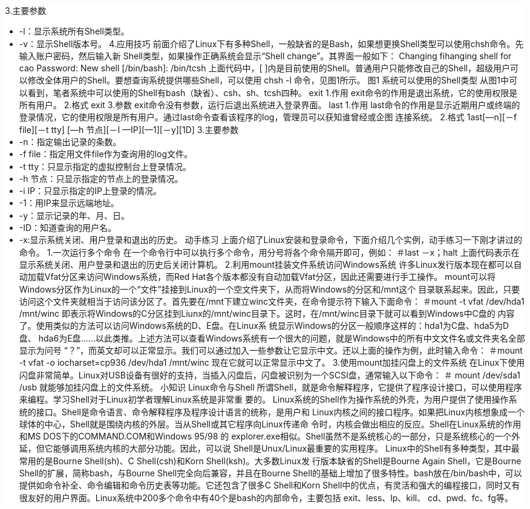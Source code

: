 3.主要参数
* -l：显示系统所有Shell类型。
* -v：显示Shell版本号。
4.应用技巧
前面介绍了Linux下有多种Shell，一般缺省的是Bash，如果想更换Shell类型可以使用chsh命令。先输入账户密码，然后输入新 Shell类型，如果操作正确系统会显示“Shell change”。其界面一般如下：
Changing fihanging shell for cao
Password:
New shell [/bin/bash]: /bin/tcsh
上面代码中，[ ]内是目前使用的Shell。普通用户只能修改自己的Shell，超级用户可以修改全体用户的Shell。要想查询系统提供哪些Shell，可以使用 chsh -l 命令，见图1所示。
图1 系统可以使用的Shell类型
从图1中可以看到，笔者系统中可以使用的Shell有bash（缺省）、csh、sh、tcsh四种。
exit
1.作用
exit命令的作用是退出系统，它的使用权限是所有用户。
2.格式
exit
3.参数
exit命令没有参数，运行后退出系统进入登录界面。
last
1.作用
last命令的作用是显示近期用户或终端的登录情况，它的使用权限是所有用户。通过last命令查看该程序的log，管理员可以获知谁曾经或企图 连接系统。
2.格式
1ast[—n][－f file][－t tty] [—h 节点][－I —IP][—1][－y][1D]
3.主要参数
* -n：指定输出记录的条数。
* -f file：指定用文件file作为查询用的log文件。
* -t tty：只显示指定的虚拟控制台上登录情况。
* -h 节点：只显示指定的节点上的登录情况。
* -i IP：只显示指定的IP上登录的情况。
* -1：用IP来显示远端地址。
* -y：显示记录的年、月、日。
* -ID：知道查询的用户名。
* -x:显示系统关闭、用户登录和退出的历史。
动手练习
上面介绍了Linux安装和登录命令，下面介绍几个实例，动手练习一下刚才讲过的命令。
1.一次运行多个命令
在一个命令行中可以执行多个命令，用分号将各个命令隔开即可，例如：
＃last －x；halt
上面代码表示在显示系统关闭、用户登录和退出的历史后关闭计算机。
2.利用mount挂装文件系统访问Windows系统
许多Linux发行版本现在都可以自动加载Vfat分区来访问Windows系统，而Red Hat各个版本都没有自动加载Vfat分区，因此还需要进行手工操作。
mount可以将Windows分区作为Linux的一个“文件”挂接到Linux的一个空文件夹下，从而将Windows的分区和/mnt这个 目录联系起来。因此，只要访问这个文件夹就相当于访问该分区了。首先要在/mnt下建立winc文件夹，在命令提示符下输入下面命令：
＃mount -t vfat /dev/hda1 /mnt/winc
即表示将Windows的C分区挂到Liunx的/mnt/winc目录下。这时，在/mnt/winc目录下就可以看到Windows中C盘的 内容了。使用类似的方法可以访问Windows系统的D、E盘。在Linux系 统显示Windows的分区一般顺序这样的：hda1为C盘、hda5为D 盘、 hda6为E盘……以此类推。上述方法可以查看Windows系统有一个很大的问题，就是Windows中的所有中文文件名或文件夹名全部显示为问号 “？”，而英文却可以正常显示。我们可以通过加入一些参数让它显示中文。还以上面的操作为例，此时输入命令：
＃mount -t vfat -o iocharset=cp936 /dev/hda1 /mnt/winc
现在它就可以正常显示中文了。
3.使用mount加挂闪盘上的文件系统
在Linux下使用闪盘非常简单。Linux对USB设备有很好的支持，当插入闪盘后，闪盘被识别为一个SCSI盘，通常输入以下命令：
＃ mount /dev/sda1 /usb
就能够加挂闪盘上的文件系统。
小知识
Linux命令与Shell
所谓Shell，就是命令解释程序，它提供了程序设计接口，可以使用程序来编程。学习Shell对于Linux初学者理解Linux系统是非常重 要的。 Linux系统的Shell作为操作系统的外壳，为用户提供了使用操作系统的接口。Shell是命令语言、命令解释程序及程序设计语言的统称，是用户和 Linux内核之间的接口程序。如果把Linux内核想象成一个球体的中心，Shell就是围绕内核的外层。当从Shell或其它程序向Linux传递命 令时，内核会做出相应的反应。Shell在Linux系统的作用和MS DOS下的COMMAND.COM和Windows 95/98 的 explorer.exe相似。Shell虽然不是系统核心的一部分，只是系统核心的一个外延，但它能够调用系统内核的大部分功能。因此，可以说 Shell是Unux/Linux最重要的实用程序。
Linux中的Shell有多种类型，其中最常用的是Bourne Shell(sh)、C Shell(csh)和Korn Shell(ksh)。大多数Linux发 行版本缺省的Shell是Bourne Again Shell，它是Bourne Shell的扩展，简称bash，与Bourne Shell完全向后兼容，并且在Bourne Shell的基础上增加了很多特性。bash放在/bin/bash中，可以提供如命令补全、命令编辑和命令历史表等功能。它还包含了很多C Shell和Korn Shell中的优点，有灵活和强大的编程接口，同时又有很友好的用户界面。Linux系统中200多个命令中有40个是bash的内部命令，主要包括 exit、less、lp、kill、 cd、pwd、fc、fg等。